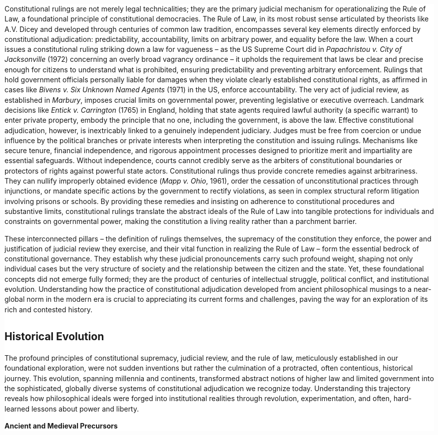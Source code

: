 Constitutional rulings are not merely legal technicalities; they are the primary judicial mechanism for operationalizing the Rule of Law, a foundational principle of constitutional democracies. The Rule of Law, in its most robust sense articulated by theorists like A.V. Dicey and developed through centuries of common law tradition, encompasses several key elements directly enforced by constitutional adjudication: predictability, accountability, limits on arbitrary power, and equality before the law. When a court issues a constitutional ruling striking down a law for vagueness – as the US Supreme Court did in *Papachristou v. City of Jacksonville* (1972) concerning an overly broad vagrancy ordinance – it upholds the requirement that laws be clear and precise enough for citizens to understand what is prohibited, ensuring predictability and preventing arbitrary enforcement. Rulings that hold government officials personally liable for damages when they violate clearly established constitutional rights, as affirmed in cases like *Bivens v. Six Unknown Named Agents* (1971) in the US, enforce accountability. The very act of judicial review, as established in *Marbury*, imposes crucial limits on governmental power, preventing legislative or executive overreach. Landmark decisions like *Entick v. Carrington* (1765) in England, holding that state agents required lawful authority (a specific warrant) to enter private property, embody the principle that no one, including the government, is above the law. Effective constitutional adjudication, however, is inextricably linked to a genuinely independent judiciary. Judges must be free from coercion or undue influence by the political branches or private interests when interpreting the constitution and issuing rulings. Mechanisms like secure tenure, financial independence, and rigorous appointment processes designed to prioritize merit and impartiality are essential safeguards. Without independence, courts cannot credibly serve as the arbiters of constitutional boundaries or protectors of rights against powerful state actors. Constitutional rulings thus provide concrete remedies against arbitrariness. They can nullify improperly obtained evidence (*Mapp v. Ohio*, 1961), order the cessation of unconstitutional practices through injunctions, or mandate specific actions by the government to rectify violations, as seen in complex structural reform litigation involving prisons or schools. By providing these remedies and insisting on adherence to constitutional procedures and substantive limits, constitutional rulings translate the abstract ideals of the Rule of Law into tangible protections for individuals and constraints on governmental power, making the constitution a living reality rather than a parchment barrier.

These interconnected pillars – the definition of rulings themselves, the supremacy of the constitution they enforce, the power and justification of judicial review they exercise, and their vital function in realizing the Rule of Law – form the essential bedrock of constitutional governance. They establish why these judicial pronouncements carry such profound weight, shaping not only individual cases but the very structure of society and the relationship between the citizen and the state. Yet, these foundational concepts did not emerge fully formed; they are the product of centuries of intellectual struggle, political conflict, and institutional evolution. Understanding how the practice of constitutional adjudication developed from ancient philosophical musings to a near-global norm in the modern era is crucial to appreciating its current forms and challenges, paving the way for an exploration of its rich and contested history.

## Historical Evolution

The profound principles of constitutional supremacy, judicial review, and the rule of law, meticulously established in our foundational exploration, were not sudden inventions but rather the culmination of a protracted, often contentious, historical journey. This evolution, spanning millennia and continents, transformed abstract notions of higher law and limited government into the sophisticated, globally diverse systems of constitutional adjudication we recognize today. Understanding this trajectory reveals how philosophical ideals were forged into institutional realities through revolution, experimentation, and often, hard-learned lessons about power and liberty.

**Ancient and Medieval Precursors**  